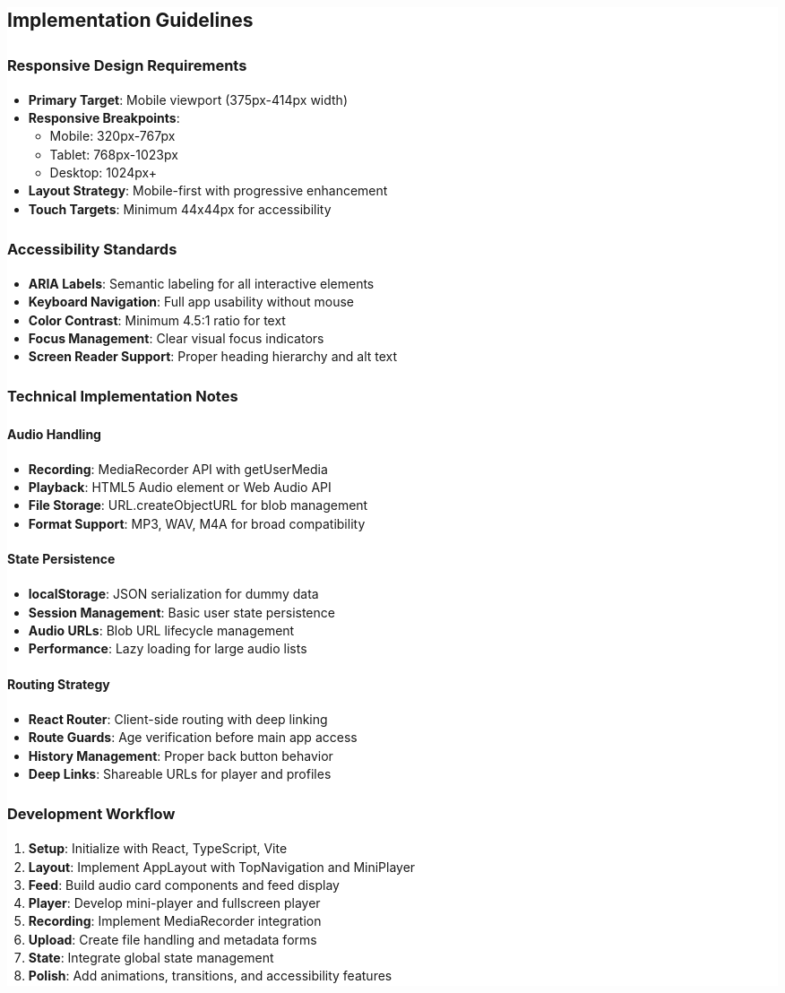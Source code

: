 ## Implementation Guidelines

### Responsive Design Requirements
- **Primary Target**: Mobile viewport (375px-414px width)
- **Responsive Breakpoints**: 
  - Mobile: 320px-767px
  - Tablet: 768px-1023px  
  - Desktop: 1024px+
- **Layout Strategy**: Mobile-first with progressive enhancement
- **Touch Targets**: Minimum 44x44px for accessibility

### Accessibility Standards
- **ARIA Labels**: Semantic labeling for all interactive elements
- **Keyboard Navigation**: Full app usability without mouse
- **Color Contrast**: Minimum 4.5:1 ratio for text
- **Focus Management**: Clear visual focus indicators
- **Screen Reader Support**: Proper heading hierarchy and alt text

### Technical Implementation Notes

#### Audio Handling
- **Recording**: MediaRecorder API with getUserMedia
- **Playback**: HTML5 Audio element or Web Audio API
- **File Storage**: URL.createObjectURL for blob management
- **Format Support**: MP3, WAV, M4A for broad compatibility

#### State Persistence
- **localStorage**: JSON serialization for dummy data
- **Session Management**: Basic user state persistence
- **Audio URLs**: Blob URL lifecycle management
- **Performance**: Lazy loading for large audio lists

#### Routing Strategy
- **React Router**: Client-side routing with deep linking
- **Route Guards**: Age verification before main app access
- **History Management**: Proper back button behavior
- **Deep Links**: Shareable URLs for player and profiles

### Development Workflow
1. **Setup**: Initialize with React, TypeScript, Vite
2. **Layout**: Implement AppLayout with TopNavigation and MiniPlayer
3. **Feed**: Build audio card components and feed display
4. **Player**: Develop mini-player and fullscreen player
5. **Recording**: Implement MediaRecorder integration
6. **Upload**: Create file handling and metadata forms
7. **State**: Integrate global state management
8. **Polish**: Add animations, transitions, and accessibility features